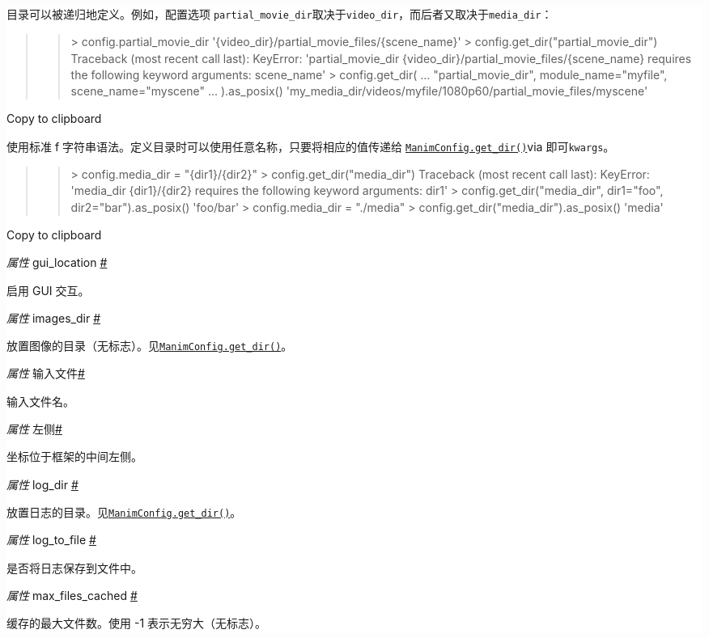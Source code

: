 目录可以被递归地定义。例如，配置选项 `partial_movie_dir`取决于`video_dir`，而后者又取决于`media_dir`：

> > \> config.partial_movie_dir
> > '{video_dir}/partial_movie_files/{scene_name}'
> > \> config.get_dir("partial_movie_dir")
> > Traceback (most recent call last):
> > KeyError: 'partial_movie_dir {video_dir}/partial_movie_files/{scene_name} requires the following keyword arguments: scene_name'
> > \> config.get_dir(
> > ... "partial_movie_dir", module_name="myfile", scene_name="myscene"
> > ... ).as_posix()
> > 'my_media_dir/videos/myfile/1080p60/partial_movie_files/myscene'

Copy to clipboard

使用标准 f 字符串语法。定义目录时可以使用任意名称，只要将相应的值传递给 [`ManimConfig.get_dir()`](#manim._config.utils.ManimConfig.get_dir "manim._config.utils.ManimConfig.get_dir")via 即可`kwargs`。

> > \> config.media_dir = "{dir1}/{dir2}"
> > \> config.get_dir("media_dir")
> > Traceback (most recent call last):
> > KeyError: 'media_dir {dir1}/{dir2} requires the following keyword arguments: dir1'
> > \> config.get_dir("media_dir", dir1="foo", dir2="bar").as_posix()
> > 'foo/bar'
> > \> config.media_dir = "./media"
> > \> config.get_dir("media_dir").as_posix()
> > 'media'

Copy to clipboard

_属性_ gui_location [#](#manim._config.utils.ManimConfig.gui_location "此定义的固定链接")

启用 GUI 交互。

_属性_ images_dir [#](#manim._config.utils.ManimConfig.images_dir "此定义的固定链接")

放置图像的目录（无标志）。见[`ManimConfig.get_dir()`](#manim._config.utils.ManimConfig.get_dir "manim._config.utils.ManimConfig.get_dir")。

_属性_ 输入文件[#](#manim._config.utils.ManimConfig.input_file "此定义的固定链接")

输入文件名。

_属性_ 左侧[#](#manim._config.utils.ManimConfig.left_side "此定义的固定链接")

坐标位于框架的中间左侧。

_属性_ log_dir [#](#manim._config.utils.ManimConfig.log_dir "此定义的固定链接")

放置日志的目录。见[`ManimConfig.get_dir()`](#manim._config.utils.ManimConfig.get_dir "manim._config.utils.ManimConfig.get_dir")。

_属性_ log_to_file [#](#manim._config.utils.ManimConfig.log_to_file "此定义的固定链接")

是否将日志保存到文件中。

_属性_ max_files_cached [#](#manim._config.utils.ManimConfig.max_files_cached "此定义的固定链接")

缓存的最大文件数。使用 -1 表示无穷大（无标志）。
